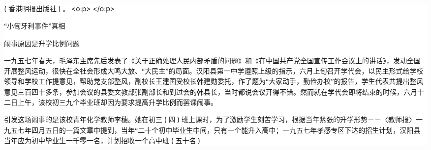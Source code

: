   (
  <span lang="ZH-CN" style='font-family:宋体;mso-ascii-font-family:"Times New Roman"'>
   香港明报出版社
  </span>
  )
  <span lang="ZH-CN" style='font-family:宋体;mso-ascii-font-family:"Times New Roman"'>
   。
  </span>
  <o:p>
  </o:p>
 </p>
 <p class="MsoNormal">
  <span lang="ZH-CN" style='font-family:宋体;mso-ascii-font-family:
"Times New Roman"'>
  </span>
  <o:p>
  </o:p>
 </p>
 <p class="MsoNormal">
  <span lang="ZH-CN" style='font-family:宋体;mso-ascii-font-family:
"Times New Roman"'>
   “小匈牙利事件”真相
  </span>
  <o:p>
  </o:p>
 </p>
 <p class="MsoNormal">
  <span lang="ZH-CN" style='font-family:宋体;mso-ascii-font-family:
"Times New Roman"'>
   闹事原因是升学比例问题
  </span>
  <o:p>
  </o:p>
 </p>
 <p class="MsoNormal">
  <span lang="ZH-CN" style='font-family:宋体;mso-ascii-font-family:
"Times New Roman"'>
   一九五七年春天，毛泽东主席先后发表了《关于正确处理人民内部矛盾的问题》和《在中国共产党全国宣传工作会议上的讲话》，发动全国开展整风运动，很快在全社会形成大鸣大放、“大民主”的局面。汉阳县第一中学遵照上级的指示，六月上旬召开学代会，以民主形式给学校领导和学校工作提意见，帮助党支部整风，副校长王建国受校长韩建勋委托，作了题为“大家动手，勤俭办校”的报告，学生代表共提出整风意见三百四十多条，参加会议的县委文教部张副部长和到过会的韩县长，当时都说会议开得不错。然而就在学代会即将结束的时候，六月十二日上午，该校初三九个毕业班却因为要求提高升学比例而罢课闹事。
  </span>
  <o:p>
  </o:p>
 </p>
 <p class="MsoNormal">
  <span lang="ZH-CN" style='font-family:宋体;mso-ascii-font-family:
"Times New Roman"'>
   引发这场闹事的是该校青年化学教师李穗。她在初三
  </span>
  (
  <span lang="ZH-CN" style='font-family:宋体;mso-ascii-font-family:"Times New Roman"'>
   四
  </span>
  )
  <span lang="ZH-CN" style='font-family:宋体;mso-ascii-font-family:"Times New Roman"'>
   班上课时，为了激励学生刻苦学习，根据当年紧张的升学形势－－〈教师报〉一九五七年四月五日的一篇文章中提到，当年“二十个初中毕业生中间，只有一个能升入高中；一九五七年孝感专区下达的招生计划，汉阳县当年应为初中毕业生一千零一名，计划招收一个高中班
  </span>
  (
  <span lang="ZH-CN" style='font-family:宋体;mso-ascii-font-family:"Times New Roman"'>
   五十名
  </span>
  )
  <span lang="ZH-CN" style='font-family:宋体;mso-ascii-font-family:"Times New Roman"'>